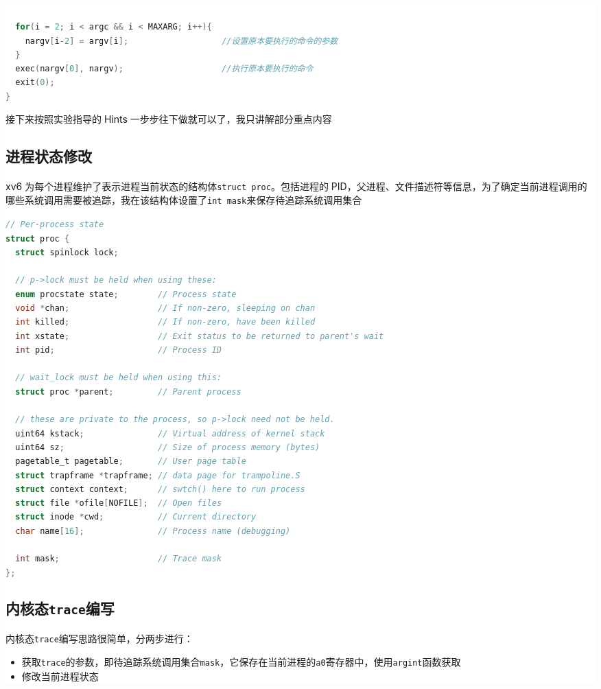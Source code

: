 ```c
  
  for(i = 2; i < argc && i < MAXARG; i++){
    nargv[i-2] = argv[i];					//设置原本要执行的命令的参数
  }
  exec(nargv[0], nargv);					//执行原本要执行的命令
  exit(0);
}
```

接下来按照实验指导的 Hints 一步步往下做就可以了，我只讲解部分重点内容

## 进程状态修改

xv6 为每个进程维护了表示进程当前状态的结构体`struct proc`。包括进程的 PID，父进程、文件描述符等信息，为了确定当前进程调用的哪些系统调用需要被追踪，我在该结构体设置了`int mask`来保存待追踪系统调用集合

```c
// Per-process state
struct proc {
  struct spinlock lock;

  // p->lock must be held when using these:
  enum procstate state;        // Process state
  void *chan;                  // If non-zero, sleeping on chan
  int killed;                  // If non-zero, have been killed
  int xstate;                  // Exit status to be returned to parent's wait
  int pid;                     // Process ID

  // wait_lock must be held when using this:
  struct proc *parent;         // Parent process

  // these are private to the process, so p->lock need not be held.
  uint64 kstack;               // Virtual address of kernel stack
  uint64 sz;                   // Size of process memory (bytes)
  pagetable_t pagetable;       // User page table
  struct trapframe *trapframe; // data page for trampoline.S
  struct context context;      // swtch() here to run process
  struct file *ofile[NOFILE];  // Open files
  struct inode *cwd;           // Current directory
  char name[16];               // Process name (debugging)
    
  int mask;                    // Trace mask
};
```

## 内核态`trace`编写

内核态`trace`编写思路很简单，分两步进行：

- 获取`trace`的参数，即待追踪系统调用集合`mask`，它保存在当前进程的`a0`寄存器中，使用`argint`函数获取
- 修改当前进程状态
